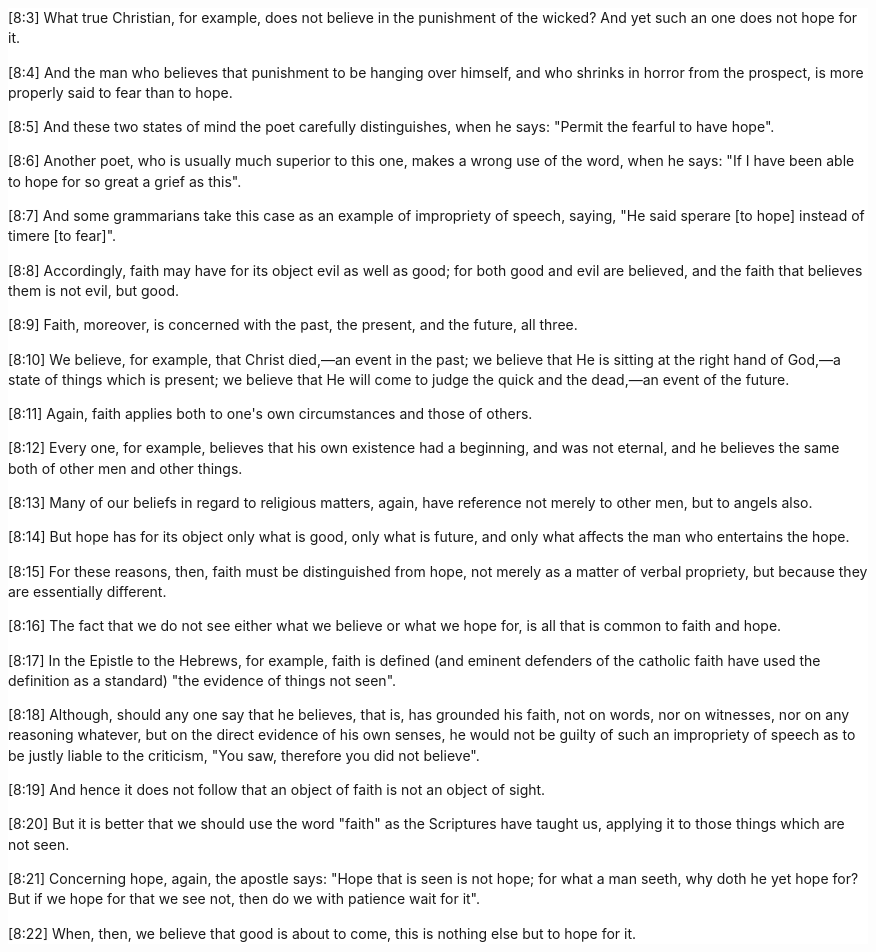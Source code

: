 [8:3] What true Christian, for example, does not believe in the punishment of the wicked? And yet such an one does not hope for it.

[8:4] And the man who believes that punishment to be hanging over himself, and who shrinks in horror from the prospect, is more properly said to fear than to hope.

[8:5] And these two states of mind the poet carefully distinguishes, when he says: "Permit the fearful to have hope".

[8:6] Another poet, who is usually much superior to this one, makes a wrong use of the word, when he says: "If I have been able to hope for so great a grief as this".

[8:7] And some grammarians take this case as an example of impropriety of speech, saying, "He said sperare [to hope] instead of timere [to fear]".

[8:8] Accordingly, faith may have for its object evil as well as good; for both good and evil are believed, and the faith that believes them is not evil, but good.

[8:9] Faith, moreover, is concerned with the past, the present, and the future, all three.

[8:10] We believe, for example, that Christ died,—an event in the past; we believe that He is sitting at the right hand of God,—a state of things which is present; we believe that He will come to judge the quick and the dead,—an event of the future.

[8:11] Again, faith applies both to one's own circumstances and those of others.

[8:12] Every one, for example, believes that his own existence had a beginning, and was not eternal, and he believes the same both of other men and other things.

[8:13] Many of our beliefs in regard to religious matters, again, have reference not merely to other men, but to angels also.

[8:14] But hope has for its object only what is good, only what is future, and only what affects the man who entertains the hope.

[8:15] For these reasons, then, faith must be distinguished from hope, not merely as a matter of verbal propriety, but because they are essentially different.

[8:16] The fact that we do not see either what we believe or what we hope for, is all that is common to faith and hope.

[8:17] In the Epistle to the Hebrews, for example, faith is defined (and eminent defenders of the catholic faith have used the definition as a standard) "the evidence of things not seen".

[8:18] Although, should any one say that he believes, that is, has grounded his faith, not on words, nor on witnesses, nor on any reasoning whatever, but on the direct evidence of his own senses, he would not be guilty of such an impropriety of speech as to be justly liable to the criticism, "You saw, therefore you did not believe".

[8:19] And hence it does not follow that an object of faith is not an object of sight.

[8:20] But it is better that we should use the word "faith" as the Scriptures have taught us, applying it to those things which are not seen.

[8:21] Concerning hope, again, the apostle says: "Hope that is seen is not hope; for what a man seeth, why doth he yet hope for? But if we hope for that we see not, then do we with patience wait for it".

[8:22] When, then, we believe that good is about to come, this is nothing else but to hope for it.
